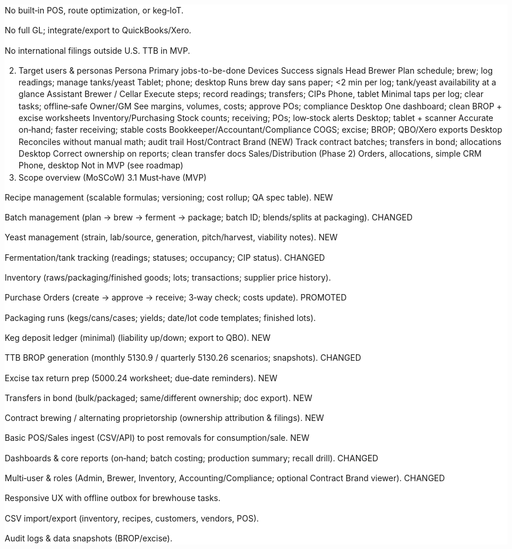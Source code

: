 No built‑in POS, route optimization, or keg‑IoT.

No full GL; integrate/export to QuickBooks/Xero.

No international filings outside U.S. TTB in MVP.

2) Target users & personas
Persona	Primary jobs-to-be-done	Devices	Success signals
Head Brewer	Plan schedule; brew; log readings; manage tanks/yeast	Tablet; phone; desktop	Runs brew day sans paper; <2 min per log; tank/yeast availability at a glance
Assistant Brewer / Cellar	Execute steps; record readings; transfers; CIPs	Phone, tablet	Minimal taps per log; clear tasks; offline‑safe
Owner/GM	See margins, volumes, costs; approve POs; compliance	Desktop	One dashboard; clean BROP + excise worksheets
Inventory/Purchasing	Stock counts; receiving; POs; low‑stock alerts	Desktop; tablet + scanner	Accurate on‑hand; faster receiving; stable costs
Bookkeeper/Accountant/Compliance	COGS; excise; BROP; QBO/Xero exports	Desktop	Reconciles without manual math; audit trail
Host/Contract Brand (NEW)	Track contract batches; transfers in bond; allocations	Desktop	Correct ownership on reports; clean transfer docs
Sales/Distribution (Phase 2)	Orders, allocations, simple CRM	Phone, desktop	Not in MVP (see roadmap)
3) Scope overview (MoSCoW)
3.1 Must‑have (MVP)

Recipe management (scalable formulas; versioning; cost rollup; QA spec table). NEW

Batch management (plan → brew → ferment → package; batch ID; blends/splits at packaging). CHANGED

Yeast management (strain, lab/source, generation, pitch/harvest, viability notes). NEW

Fermentation/tank tracking (readings; statuses; occupancy; CIP status). CHANGED

Inventory (raws/packaging/finished goods; lots; transactions; supplier price history).

Purchase Orders (create → approve → receive; 3‑way check; costs update). PROMOTED

Packaging runs (kegs/cans/cases; yields; date/lot code templates; finished lots).

Keg deposit ledger (minimal) (liability up/down; export to QBO). NEW

TTB BROP generation (monthly 5130.9 / quarterly 5130.26 scenarios; snapshots). CHANGED

Excise tax return prep (5000.24 worksheet; due‑date reminders). NEW

Transfers in bond (bulk/packaged; same/different ownership; doc export). NEW

Contract brewing / alternating proprietorship (ownership attribution & filings). NEW

Basic POS/Sales ingest (CSV/API) to post removals for consumption/sale. NEW

Dashboards & core reports (on‑hand; batch costing; production summary; recall drill). CHANGED

Multi‑user & roles (Admin, Brewer, Inventory, Accounting/Compliance; optional Contract Brand viewer). CHANGED

Responsive UX with offline outbox for brewhouse tasks.

CSV import/export (inventory, recipes, customers, vendors, POS).

Audit logs & data snapshots (BROP/excise).
